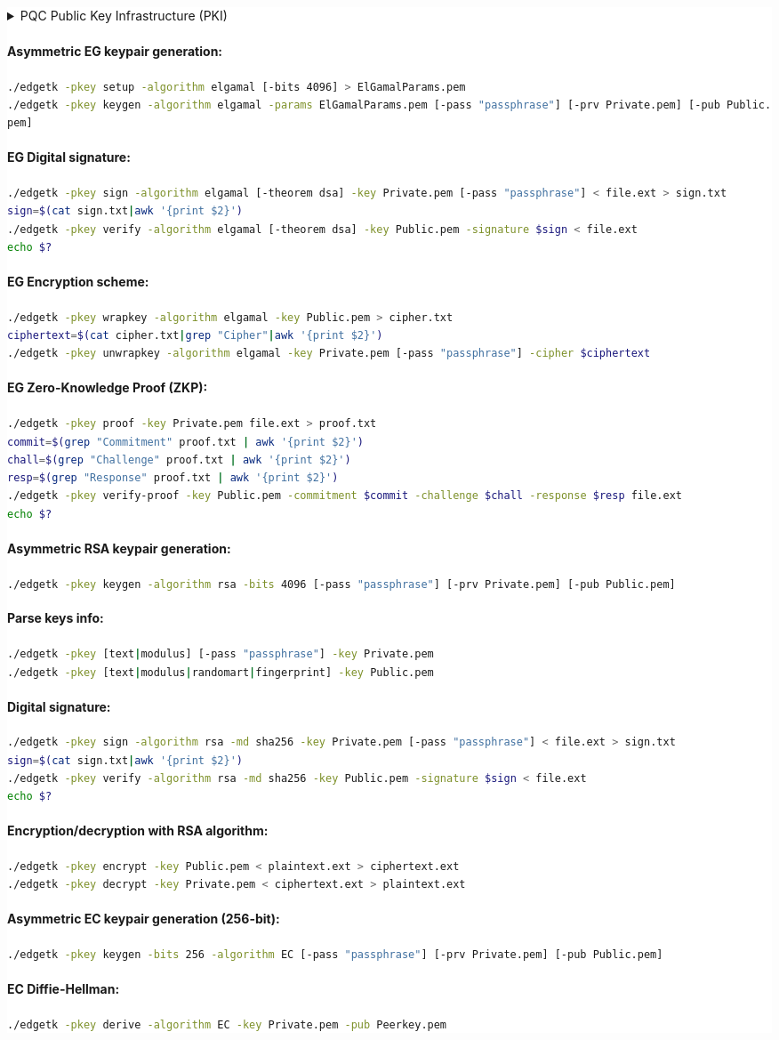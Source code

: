 <details><summary>PQC Public Key Infrastructure (PKI)</summary></details>

#### Asymmetric EG keypair generation:
```sh
./edgetk -pkey setup -algorithm elgamal [-bits 4096] > ElGamalParams.pem
./edgetk -pkey keygen -algorithm elgamal -params ElGamalParams.pem [-pass "passphrase"] [-prv Private.pem] [-pub Public.pem]
```
#### EG Digital signature:
```sh
./edgetk -pkey sign -algorithm elgamal [-theorem dsa] -key Private.pem [-pass "passphrase"] < file.ext > sign.txt
sign=$(cat sign.txt|awk '{print $2}')
./edgetk -pkey verify -algorithm elgamal [-theorem dsa] -key Public.pem -signature $sign < file.ext
echo $?
```
#### EG Encryption scheme:
```sh
./edgetk -pkey wrapkey -algorithm elgamal -key Public.pem > cipher.txt
ciphertext=$(cat cipher.txt|grep "Cipher"|awk '{print $2}')
./edgetk -pkey unwrapkey -algorithm elgamal -key Private.pem [-pass "passphrase"] -cipher $ciphertext
```
#### EG Zero-Knowledge Proof (ZKP):
```sh
./edgetk -pkey proof -key Private.pem file.ext > proof.txt
commit=$(grep "Commitment" proof.txt | awk '{print $2}')
chall=$(grep "Challenge" proof.txt | awk '{print $2}')
resp=$(grep "Response" proof.txt | awk '{print $2}')
./edgetk -pkey verify-proof -key Public.pem -commitment $commit -challenge $chall -response $resp file.ext
echo $? 
```
#### Asymmetric RSA keypair generation:
```sh
./edgetk -pkey keygen -algorithm rsa -bits 4096 [-pass "passphrase"] [-prv Private.pem] [-pub Public.pem]
```
#### Parse keys info:
```sh
./edgetk -pkey [text|modulus] [-pass "passphrase"] -key Private.pem
./edgetk -pkey [text|modulus|randomart|fingerprint] -key Public.pem
```
#### Digital signature:
```sh
./edgetk -pkey sign -algorithm rsa -md sha256 -key Private.pem [-pass "passphrase"] < file.ext > sign.txt
sign=$(cat sign.txt|awk '{print $2}')
./edgetk -pkey verify -algorithm rsa -md sha256 -key Public.pem -signature $sign < file.ext
echo $?
```
#### Encryption/decryption with RSA algorithm:
```sh
./edgetk -pkey encrypt -key Public.pem < plaintext.ext > ciphertext.ext
./edgetk -pkey decrypt -key Private.pem < ciphertext.ext > plaintext.ext
```
#### Asymmetric EC keypair generation (256-bit):
```sh
./edgetk -pkey keygen -bits 256 -algorithm EC [-pass "passphrase"] [-prv Private.pem] [-pub Public.pem]
```
#### EC Diffie-Hellman:
```sh
./edgetk -pkey derive -algorithm EC -key Private.pem -pub Peerkey.pem
```